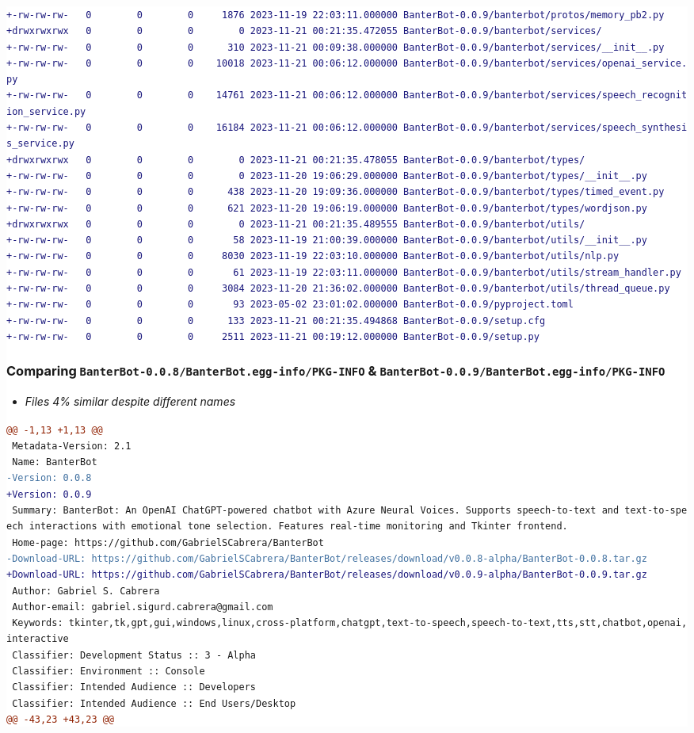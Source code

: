 ```diff
+-rw-rw-rw-   0        0        0     1876 2023-11-19 22:03:11.000000 BanterBot-0.0.9/banterbot/protos/memory_pb2.py
+drwxrwxrwx   0        0        0        0 2023-11-21 00:21:35.472055 BanterBot-0.0.9/banterbot/services/
+-rw-rw-rw-   0        0        0      310 2023-11-21 00:09:38.000000 BanterBot-0.0.9/banterbot/services/__init__.py
+-rw-rw-rw-   0        0        0    10018 2023-11-21 00:06:12.000000 BanterBot-0.0.9/banterbot/services/openai_service.py
+-rw-rw-rw-   0        0        0    14761 2023-11-21 00:06:12.000000 BanterBot-0.0.9/banterbot/services/speech_recognition_service.py
+-rw-rw-rw-   0        0        0    16184 2023-11-21 00:06:12.000000 BanterBot-0.0.9/banterbot/services/speech_synthesis_service.py
+drwxrwxrwx   0        0        0        0 2023-11-21 00:21:35.478055 BanterBot-0.0.9/banterbot/types/
+-rw-rw-rw-   0        0        0        0 2023-11-20 19:06:29.000000 BanterBot-0.0.9/banterbot/types/__init__.py
+-rw-rw-rw-   0        0        0      438 2023-11-20 19:09:36.000000 BanterBot-0.0.9/banterbot/types/timed_event.py
+-rw-rw-rw-   0        0        0      621 2023-11-20 19:06:19.000000 BanterBot-0.0.9/banterbot/types/wordjson.py
+drwxrwxrwx   0        0        0        0 2023-11-21 00:21:35.489555 BanterBot-0.0.9/banterbot/utils/
+-rw-rw-rw-   0        0        0       58 2023-11-19 21:00:39.000000 BanterBot-0.0.9/banterbot/utils/__init__.py
+-rw-rw-rw-   0        0        0     8030 2023-11-19 22:03:10.000000 BanterBot-0.0.9/banterbot/utils/nlp.py
+-rw-rw-rw-   0        0        0       61 2023-11-19 22:03:11.000000 BanterBot-0.0.9/banterbot/utils/stream_handler.py
+-rw-rw-rw-   0        0        0     3084 2023-11-20 21:36:02.000000 BanterBot-0.0.9/banterbot/utils/thread_queue.py
+-rw-rw-rw-   0        0        0       93 2023-05-02 23:01:02.000000 BanterBot-0.0.9/pyproject.toml
+-rw-rw-rw-   0        0        0      133 2023-11-21 00:21:35.494868 BanterBot-0.0.9/setup.cfg
+-rw-rw-rw-   0        0        0     2511 2023-11-21 00:19:12.000000 BanterBot-0.0.9/setup.py
```

### Comparing `BanterBot-0.0.8/BanterBot.egg-info/PKG-INFO` & `BanterBot-0.0.9/BanterBot.egg-info/PKG-INFO`

 * *Files 4% similar despite different names*

```diff
@@ -1,13 +1,13 @@
 Metadata-Version: 2.1
 Name: BanterBot
-Version: 0.0.8
+Version: 0.0.9
 Summary: BanterBot: An OpenAI ChatGPT-powered chatbot with Azure Neural Voices. Supports speech-to-text and text-to-speech interactions with emotional tone selection. Features real-time monitoring and Tkinter frontend.
 Home-page: https://github.com/GabrielSCabrera/BanterBot
-Download-URL: https://github.com/GabrielSCabrera/BanterBot/releases/download/v0.0.8-alpha/BanterBot-0.0.8.tar.gz
+Download-URL: https://github.com/GabrielSCabrera/BanterBot/releases/download/v0.0.9-alpha/BanterBot-0.0.9.tar.gz
 Author: Gabriel S. Cabrera
 Author-email: gabriel.sigurd.cabrera@gmail.com
 Keywords: tkinter,tk,gpt,gui,windows,linux,cross-platform,chatgpt,text-to-speech,speech-to-text,tts,stt,chatbot,openai,interactive
 Classifier: Development Status :: 3 - Alpha
 Classifier: Environment :: Console
 Classifier: Intended Audience :: Developers
 Classifier: Intended Audience :: End Users/Desktop
@@ -43,23 +43,23 @@
```